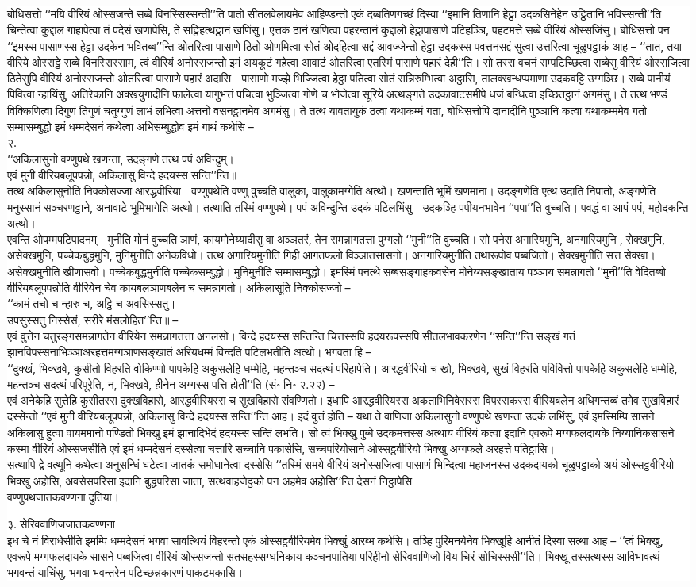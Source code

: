 बोधिसत्तो ‘‘मयि वीरियं ओस्सजन्ते सब्बे विनस्सिस्सन्ती’’ति पातो सीतलवेलायमेव आहिण्डन्तो एकं दब्बतिणगच्छं दिस्वा ‘‘इमानि तिणानि हेट्ठा उदकसिनेहेन उट्ठितानि भविस्सन्ती’’ति चिन्तेत्वा कुद्दालं गाहापेत्वा तं पदेसं खणापेसि, ते सट्ठिहत्थट्ठानं खणिंसु। एत्तकं ठानं खणित्वा पहरन्तानं कुद्दालो हेट्ठापासाणे पटिहञ्ञि, पहटमत्ते सब्बे वीरियं ओस्सजिंसु। बोधिसत्तो पन ‘‘इमस्स पासाणस्स हेट्ठा उदकेन भवितब्ब’’न्ति ओतरित्वा पासाणे ठितो ओणमित्वा सोतं ओदहित्वा सद्दं आवज्जेन्तो हेट्ठा उदकस्स पवत्तनसद्दं सुत्वा उत्तरित्वा चूळुपट्ठाकं आह – ‘‘तात, तया वीरिये ओस्सट्ठे सब्बे विनस्सिस्साम, त्वं वीरियं अनोस्सजन्तो इमं अयकूटं गहेत्वा आवाटं ओतरित्वा एतस्मिं पासाणे पहारं देही’’ति। सो तस्स वचनं सम्पटिच्छित्वा सब्बेसु वीरियं ओस्सजित्वा ठितेसुपि वीरियं अनोस्सजन्तो ओतरित्वा पासाणे पहारं अदासि। पासाणो मज्झे भिज्जित्वा हेट्ठा पतित्वा सोतं सन्निरुम्भित्वा अट्ठासि, तालक्खन्धप्पमाणा उदकवट्टि उग्गञ्छि। सब्बे पानीयं पिवित्वा न्हायिंसु, अतिरेकानि अक्खयुगादीनि फालेत्वा यागुभत्तं पचित्वा भुञ्जित्वा गोणे च भोजेत्वा सूरिये अत्थङ्गते उदकावाटसमीपे धजं बन्धित्वा इच्छितट्ठानं अगमंसु। ते तत्थ भण्डं विक्किणित्वा दिगुणं तिगुणं चतुग्गुणं लाभं लभित्वा अत्तनो वसनट्ठानमेव अगमंसु। ते तत्थ यावतायुकं ठत्वा यथाकम्मं गता, बोधिसत्तोपि दानादीनि पुञ्ञानि कत्वा यथाकम्ममेव गतो।  
सम्मासम्बुद्धो इमं धम्मदेसनं कथेत्वा अभिसम्बुद्धोव इमं गाथं कथेसि –  
२.  
‘‘अकिलासुनो वण्णुपथे खणन्ता, उदङ्गणे तत्थ पपं अविन्दुम्।  
एवं मुनी वीरियबलूपपन्नो, अकिलासु विन्दे हदयस्स सन्ति’’न्ति॥  
तत्थ अकिलासुनोति निक्कोसज्जा आरद्धवीरिया। वण्णुपथेति वण्णु वुच्चति वालुका, वालुकामग्गेति अत्थो। खणन्ताति भूमिं खणमाना। उदङ्गणेति एत्थ उदाति निपातो, अङ्गणेति मनुस्सानं सञ्चरणट्ठाने, अनावाटे भूमिभागेति अत्थो। तत्थाति तस्मिं वण्णुपथे। पपं अविन्दुन्ति उदकं पटिलभिंसु। उदकञ्हि पपीयनभावेन ‘‘पपा’’ति वुच्चति। पवद्धं वा आपं पपं, महोदकन्ति अत्थो।  
एवन्ति ओपम्मपटिपादनम्। मुनीति मोनं वुच्चति ञाणं, कायमोनेय्यादीसु वा अञ्ञतरं, तेन समन्नागतत्ता पुग्गलो ‘‘मुनी’’ति वुच्चति। सो पनेस अगारियमुनि, अनगारियमुनि , सेक्खमुनि, असेक्खमुनि, पच्चेकबुद्धमुनि, मुनिमुनीति अनेकविधो। तत्थ अगारियमुनीति गिही आगतफलो विञ्ञातसासनो। अनगारियमुनीति तथारूपोव पब्बजितो। सेक्खमुनीति सत्त सेक्खा। असेक्खमुनीति खीणासवो। पच्चेकबुद्धमुनीति पच्चेकसम्बुद्धो। मुनिमुनीति सम्मासम्बुद्धो। इमस्मिं पनत्थे सब्बसङ्गाहकवसेन मोनेय्यसङ्खाताय पञ्ञाय समन्नागतो ‘‘मुनी’’ति वेदितब्बो। वीरियबलूपपन्नोति वीरियेन चेव कायबलञाणबलेन च समन्नागतो। अकिलासूति निक्कोसज्जो –  
‘‘कामं तचो च न्हारु च, अट्ठि च अवसिस्सतु।  
उपसुस्सतु निस्सेसं, सरीरे मंसलोहित’’न्ति॥ –  
एवं वुत्तेन चतुरङ्गसमन्नागतेन वीरियेन समन्नागतत्ता अनलसो। विन्दे हदयस्स सन्तिन्ति चित्तस्सपि हदयरूपस्सपि सीतलभावकरणेन ‘‘सन्ति’’न्ति सङ्खं गतं झानविपस्सनाभिञ्ञाअरहत्तमग्गञाणसङ्खातं अरियधम्मं विन्दति पटिलभतीति अत्थो। भगवता हि –  
‘‘दुक्खं, भिक्खवे, कुसीतो विहरति वोकिण्णो पापकेहि अकुसलेहि धम्मेहि, महन्तञ्च सदत्थं परिहापेति। आरद्धवीरियो च खो, भिक्खवे, सुखं विहरति पविवित्तो पापकेहि अकुसलेहि धम्मेहि, महन्तञ्च सदत्थं परिपूरेति, न, भिक्खवे, हीनेन अग्गस्स पत्ति होती’’ति (सं॰ नि॰ २.२२) –  
एवं अनेकेहि सुत्तेहि कुसीतस्स दुक्खविहारो, आरद्धवीरियस्स च सुखविहारो संवण्णितो। इधापि आरद्धवीरियस्स अकताभिनिवेसस्स विपस्सकस्स वीरियबलेन अधिगन्तब्बं तमेव सुखविहारं दस्सेन्तो ‘‘एवं मुनी वीरियबलूपपन्नो, अकिलासु विन्दे हदयस्स सन्ति’’न्ति आह। इदं वुत्तं होति – यथा ते वाणिजा अकिलासुनो वण्णुपथे खणन्ता उदकं लभिंसु, एवं इमस्मिम्पि सासने अकिलासु हुत्वा वायममानो पण्डितो भिक्खु इमं झानादिभेदं हदयस्स सन्तिं लभति। सो त्वं भिक्खु पुब्बे उदकमत्तस्स अत्थाय वीरियं कत्वा इदानि एवरूपे मग्गफलदायके निय्यानिकसासने कस्मा वीरियं ओस्सजसीति एवं इमं धम्मदेसनं दस्सेत्वा चत्तारि सच्चानि पकासेसि, सच्चपरियोसाने ओस्सट्ठवीरियो भिक्खु अग्गफले अरहत्ते पतिट्ठासि।  
सत्थापि द्वे वत्थूनि कथेत्वा अनुसन्धिं घटेत्वा जातकं समोधानेत्वा दस्सेसि ‘‘तस्मिं समये वीरियं अनोस्सजित्वा पासाणं भिन्दित्वा महाजनस्स उदकदायको चूळुपट्ठाको अयं ओस्सट्ठवीरियो भिक्खु अहोसि, अवसेसपरिसा इदानि बुद्धपरिसा जाता, सत्थवाहजेट्ठको पन अहमेव अहोसि’’न्ति देसनं निट्ठापेसि।  
वण्णुपथजातकवण्णना दुतिया।  
  
३. सेरिववाणिजजातकवण्णना  
इध चे नं विराधेसीति इमम्पि धम्मदेसनं भगवा सावत्थियं विहरन्तो एकं ओस्सट्ठवीरियमेव भिक्खुं आरब्भ कथेसि। तञ्हि पुरिमनयेनेव भिक्खूहि आनीतं दिस्वा सत्था आह – ‘‘त्वं भिक्खु, एवरूपे मग्गफलदायके सासने पब्बजित्वा वीरियं ओस्सजन्तो सतसहस्सग्घनिकाय कञ्चनपातिया परिहीनो सेरिववाणिजो विय चिरं सोचिस्ससी’’ति। भिक्खू तस्सत्थस्स आविभावत्थं भगवन्तं याचिंसु, भगवा भवन्तरेन पटिच्छन्नकारणं पाकटमकासि।  